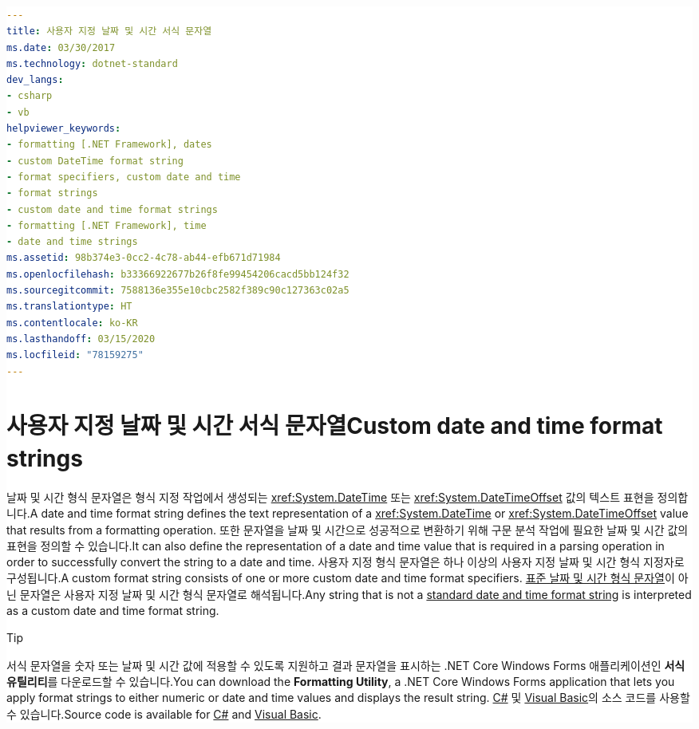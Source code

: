 ```yaml
---
title: 사용자 지정 날짜 및 시간 서식 문자열
ms.date: 03/30/2017
ms.technology: dotnet-standard
dev_langs:
- csharp
- vb
helpviewer_keywords:
- formatting [.NET Framework], dates
- custom DateTime format string
- format specifiers, custom date and time
- format strings
- custom date and time format strings
- formatting [.NET Framework], time
- date and time strings
ms.assetid: 98b374e3-0cc2-4c78-ab44-efb671d71984
ms.openlocfilehash: b33366922677b26f8fe99454206cacd5bb124f32
ms.sourcegitcommit: 7588136e355e10cbc2582f389c90c127363c02a5
ms.translationtype: HT
ms.contentlocale: ko-KR
ms.lasthandoff: 03/15/2020
ms.locfileid: "78159275"
---
```

# <a name="custom-date-and-time-format-strings"></a><span data-ttu-id="1699e-102">사용자 지정 날짜 및 시간 서식 문자열</span><span class="sxs-lookup"><span data-stu-id="1699e-102">Custom date and time format strings</span></span>

<span data-ttu-id="1699e-103">날짜 및 시간 형식 문자열은 형식 지정 작업에서 생성되는 <xref:System.DateTime> 또는 <xref:System.DateTimeOffset> 값의 텍스트 표현을 정의합니다.</span><span class="sxs-lookup"><span data-stu-id="1699e-103">A date and time format string defines the text representation of a <xref:System.DateTime> or <xref:System.DateTimeOffset> value that results from a formatting operation.</span></span> <span data-ttu-id="1699e-104">또한 문자열을 날짜 및 시간으로 성공적으로 변환하기 위해 구문 분석 작업에 필요한 날짜 및 시간 값의 표현을 정의할 수 있습니다.</span><span class="sxs-lookup"><span data-stu-id="1699e-104">It can also define the representation of a date and time value that is required in a parsing operation in order to successfully convert the string to a date and time.</span></span> <span data-ttu-id="1699e-105">사용자 지정 형식 문자열은 하나 이상의 사용자 지정 날짜 및 시간 형식 지정자로 구성됩니다.</span><span class="sxs-lookup"><span data-stu-id="1699e-105">A custom format string consists of one or more custom date and time format specifiers.</span></span> <span data-ttu-id="1699e-106">[표준 날짜 및 시간 형식 문자열](../../../docs/standard/base-types/standard-date-and-time-format-strings.md)이 아닌 문자열은 사용자 지정 날짜 및 시간 형식 문자열로 해석됩니다.</span><span class="sxs-lookup"><span data-stu-id="1699e-106">Any string that is not a [standard date and time format string](../../../docs/standard/base-types/standard-date-and-time-format-strings.md) is interpreted as a custom date and time format string.</span></span>

> [!TIP]
> <span data-ttu-id="1699e-107">서식 문자열을 숫자 또는 날짜 및 시간 값에 적용할 수 있도록 지원하고 결과 문자열을 표시하는 .NET Core Windows Forms 애플리케이션인 **서식 유틸리티**를 다운로드할 수 있습니다.</span><span class="sxs-lookup"><span data-stu-id="1699e-107">You can download the **Formatting Utility**, a .NET Core Windows Forms application that lets you apply format strings to either numeric or date and time values and displays the result string.</span></span> <span data-ttu-id="1699e-108">[C#](https://docs.microsoft.com/samples/dotnet/samples/winforms-formatting-utility-cs) 및 [Visual Basic](https://docs.microsoft.com/samples/dotnet/samples/winforms-formatting-utility-vb)의 소스 코드를 사용할 수 있습니다.</span><span class="sxs-lookup"><span data-stu-id="1699e-108">Source code is available for [C#](https://docs.microsoft.com/samples/dotnet/samples/winforms-formatting-utility-cs) and [Visual Basic](https://docs.microsoft.com/samples/dotnet/samples/winforms-formatting-utility-vb).</span></span>
